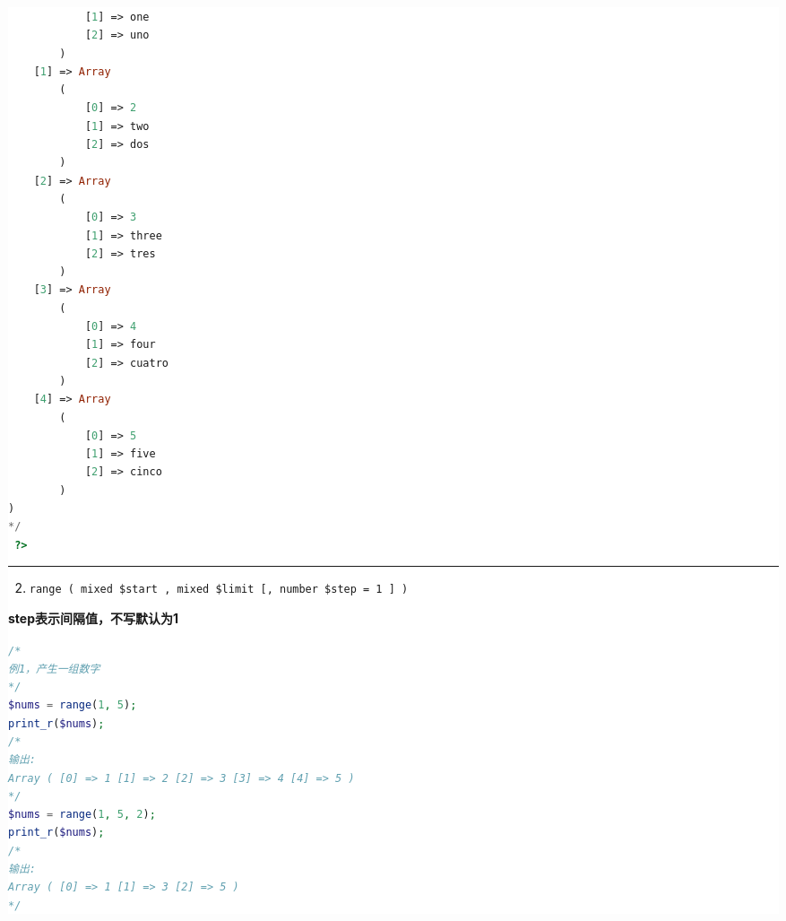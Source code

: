 ```php  
            [1] => one  
            [2] => uno  
        )  
    [1] => Array  
        (  
            [0] => 2  
            [1] => two  
            [2] => dos  
        )  
    [2] => Array  
        (  
            [0] => 3  
            [1] => three  
            [2] => tres  
        )  
    [3] => Array  
        (  
            [0] => 4  
            [1] => four  
            [2] => cuatro  
        )  
    [4] => Array  
        (  
            [0] => 5  
            [1] => five  
            [2] => cinco  
        )  
)  
*/  
 ?>   
```  
***  
2.  `range ( mixed $start , mixed $limit [, number $step = 1 ] )`  
  
**step表示间隔值，不写默认为1**  
  
```php  
/*  
例1，产生一组数字  
*/  
$nums = range(1, 5);  
print_r($nums);  
/*  
输出:  
Array ( [0] => 1 [1] => 2 [2] => 3 [3] => 4 [4] => 5 )  
*/  
$nums = range(1, 5, 2);  
print_r($nums);  
/*  
输出:  
Array ( [0] => 1 [1] => 3 [2] => 5 )  
*/  
```  
  